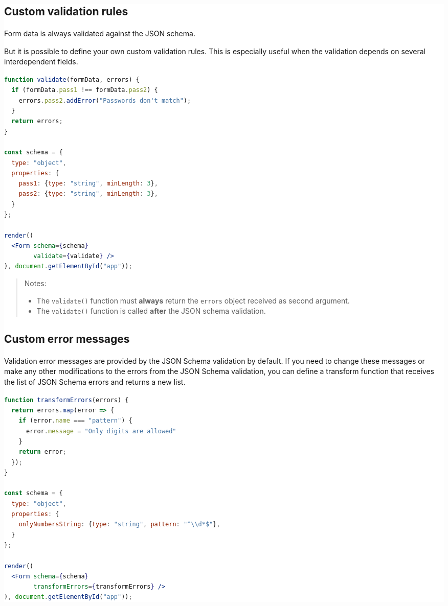 ## Custom validation rules

Form data is always validated against the JSON schema.

But it is possible to define your own custom validation rules. This is especially useful when the validation depends on several interdependent fields.

```jsx
function validate(formData, errors) {
  if (formData.pass1 !== formData.pass2) {
    errors.pass2.addError("Passwords don't match");
  }
  return errors;
}

const schema = {
  type: "object",
  properties: {
    pass1: {type: "string", minLength: 3},
    pass2: {type: "string", minLength: 3},
  }
};

render((
  <Form schema={schema}
        validate={validate} />
), document.getElementById("app"));
```

> Notes:
> - The `validate()` function must **always** return the `errors` object
>   received as second argument.
> - The `validate()` function is called **after** the JSON schema validation.

## Custom error messages

Validation error messages are provided by the JSON Schema validation by default. If you need to change these messages or make any other modifications to the errors from the JSON Schema validation, you can define a transform function that receives the list of JSON Schema errors and returns a new list.

```jsx
function transformErrors(errors) {
  return errors.map(error => {
    if (error.name === "pattern") {
      error.message = "Only digits are allowed"
    }
    return error;
  });
}

const schema = {
  type: "object",
  properties: {
    onlyNumbersString: {type: "string", pattern: "^\\d*$"},
  }
};

render((
  <Form schema={schema}
        transformErrors={transformErrors} />
), document.getElementById("app"));
```

